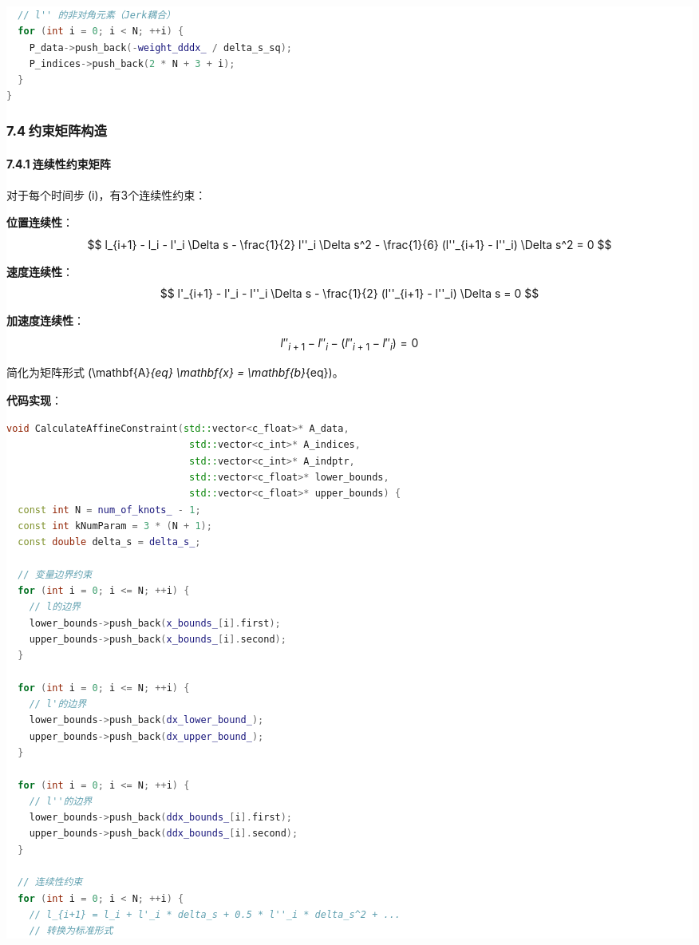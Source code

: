 ```cpp
  // l'' 的非对角元素（Jerk耦合）
  for (int i = 0; i < N; ++i) {
    P_data->push_back(-weight_dddx_ / delta_s_sq);
    P_indices->push_back(2 * N + 3 + i);
  }
}
```

### 7.4 约束矩阵构造

#### 7.4.1 连续性约束矩阵

对于每个时间步 \(i\)，有3个连续性约束：

**位置连续性**：
$$
l_{i+1} - l_i - l'_i \Delta s - \frac{1}{2} l''_i \Delta s^2 - \frac{1}{6} (l''_{i+1} - l''_i) \Delta s^2 = 0
$$

**速度连续性**：
$$
l'_{i+1} - l'_i - l''_i \Delta s - \frac{1}{2} (l''_{i+1} - l''_i) \Delta s = 0
$$

**加速度连续性**：
$$
l''_{i+1} - l''_i - (l''_{i+1} - l''_i) = 0
$$

简化为矩阵形式 \(\mathbf{A}_{eq} \mathbf{x} = \mathbf{b}_{eq}\)。

**代码实现**：
```cpp
void CalculateAffineConstraint(std::vector<c_float>* A_data,
                                std::vector<c_int>* A_indices,
                                std::vector<c_int>* A_indptr,
                                std::vector<c_float>* lower_bounds,
                                std::vector<c_float>* upper_bounds) {
  const int N = num_of_knots_ - 1;
  const int kNumParam = 3 * (N + 1);
  const double delta_s = delta_s_;
  
  // 变量边界约束
  for (int i = 0; i <= N; ++i) {
    // l的边界
    lower_bounds->push_back(x_bounds_[i].first);
    upper_bounds->push_back(x_bounds_[i].second);
  }
  
  for (int i = 0; i <= N; ++i) {
    // l'的边界
    lower_bounds->push_back(dx_lower_bound_);
    upper_bounds->push_back(dx_upper_bound_);
  }
  
  for (int i = 0; i <= N; ++i) {
    // l''的边界
    lower_bounds->push_back(ddx_bounds_[i].first);
    upper_bounds->push_back(ddx_bounds_[i].second);
  }
  
  // 连续性约束
  for (int i = 0; i < N; ++i) {
    // l_{i+1} = l_i + l'_i * delta_s + 0.5 * l''_i * delta_s^2 + ...
    // 转换为标准形式
```
